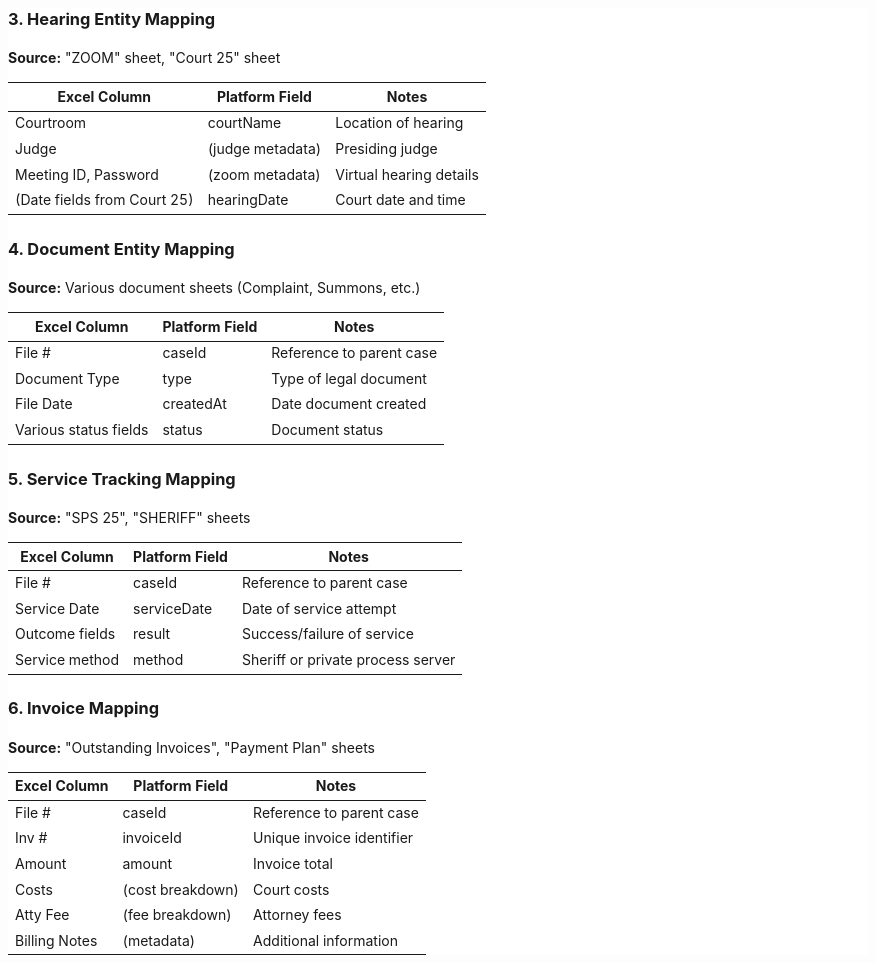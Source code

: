 ### 3. Hearing Entity Mapping

**Source:** "ZOOM" sheet, "Court 25" sheet

| Excel Column | Platform Field | Notes |
|--------------|---------------|-------|
| Courtroom | courtName | Location of hearing |
| Judge | (judge metadata) | Presiding judge |
| Meeting ID, Password | (zoom metadata) | Virtual hearing details |
| (Date fields from Court 25) | hearingDate | Court date and time |

### 4. Document Entity Mapping

**Source:** Various document sheets (Complaint, Summons, etc.)

| Excel Column | Platform Field | Notes |
|--------------|---------------|-------|
| File # | caseId | Reference to parent case |
| Document Type | type | Type of legal document |
| File Date | createdAt | Date document created |
| Various status fields | status | Document status |

### 5. Service Tracking Mapping

**Source:** "SPS 25", "SHERIFF" sheets

| Excel Column | Platform Field | Notes |
|--------------|---------------|-------|
| File # | caseId | Reference to parent case |
| Service Date | serviceDate | Date of service attempt |
| Outcome fields | result | Success/failure of service |
| Service method | method | Sheriff or private process server |

### 6. Invoice Mapping

**Source:** "Outstanding Invoices", "Payment Plan" sheets

| Excel Column | Platform Field | Notes |
|--------------|---------------|-------|
| File # | caseId | Reference to parent case |
| Inv # | invoiceId | Unique invoice identifier |
| Amount | amount | Invoice total |
| Costs | (cost breakdown) | Court costs |
| Atty Fee | (fee breakdown) | Attorney fees |
| Billing Notes | (metadata) | Additional information |
